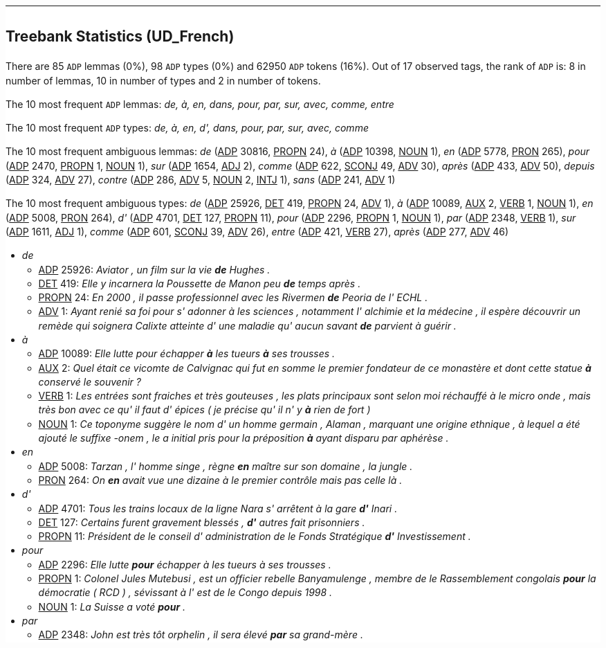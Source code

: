 

--------------------------------------------------------------------------------

## Treebank Statistics (UD_French)

There are 85 `ADP` lemmas (0%), 98 `ADP` types (0%) and 62950 `ADP` tokens (16%).
Out of 17 observed tags, the rank of `ADP` is: 8 in number of lemmas, 10 in number of types and 2 in number of tokens.

The 10 most frequent `ADP` lemmas: <em>de, à, en, dans, pour, par, sur, avec, comme, entre</em>

The 10 most frequent `ADP` types:  <em>de, à, en, d', dans, pour, par, sur, avec, comme</em>

The 10 most frequent ambiguous lemmas: <em>de</em> ([ADP]() 30816, [PROPN]() 24), <em>à</em> ([ADP]() 10398, [NOUN]() 1), <em>en</em> ([ADP]() 5778, [PRON]() 265), <em>pour</em> ([ADP]() 2470, [PROPN]() 1, [NOUN]() 1), <em>sur</em> ([ADP]() 1654, [ADJ]() 2), <em>comme</em> ([ADP]() 622, [SCONJ]() 49, [ADV]() 30), <em>après</em> ([ADP]() 433, [ADV]() 50), <em>depuis</em> ([ADP]() 324, [ADV]() 27), <em>contre</em> ([ADP]() 286, [ADV]() 5, [NOUN]() 2, [INTJ]() 1), <em>sans</em> ([ADP]() 241, [ADV]() 1)

The 10 most frequent ambiguous types:  <em>de</em> ([ADP]() 25926, [DET]() 419, [PROPN]() 24, [ADV]() 1), <em>à</em> ([ADP]() 10089, [AUX]() 2, [VERB]() 1, [NOUN]() 1), <em>en</em> ([ADP]() 5008, [PRON]() 264), <em>d'</em> ([ADP]() 4701, [DET]() 127, [PROPN]() 11), <em>pour</em> ([ADP]() 2296, [PROPN]() 1, [NOUN]() 1), <em>par</em> ([ADP]() 2348, [VERB]() 1), <em>sur</em> ([ADP]() 1611, [ADJ]() 1), <em>comme</em> ([ADP]() 601, [SCONJ]() 39, [ADV]() 26), <em>entre</em> ([ADP]() 421, [VERB]() 27), <em>après</em> ([ADP]() 277, [ADV]() 46)


* <em>de</em>
  * [ADP]() 25926: <em>Aviator , un film sur la vie <b>de</b> Hughes .</em>
  * [DET]() 419: <em>Elle y incarnera la Poussette de Manon peu <b>de</b> temps après .</em>
  * [PROPN]() 24: <em>En 2000 , il passe professionnel avec les Rivermen <b>de</b> Peoria de l' ECHL .</em>
  * [ADV]() 1: <em>Ayant renié sa foi pour s' adonner à les sciences , notamment l' alchimie et la médecine , il espère découvrir un remède qui soignera Calixte atteinte d' une maladie qu' aucun savant <b>de</b> parvient à guérir .</em>
* <em>à</em>
  * [ADP]() 10089: <em>Elle lutte pour échapper <b>à</b> les tueurs <b>à</b> ses trousses .</em>
  * [AUX]() 2: <em>Quel était ce vicomte de Calvignac qui fut en somme le premier fondateur de ce monastère et dont cette statue <b>à</b> conservé le souvenir ?</em>
  * [VERB]() 1: <em>Les entrées sont fraiches et très gouteuses , les plats principaux sont selon moi réchauffé à le micro onde , mais très bon avec ce qu' il faut d' épices ( je précise qu' il n' y <b>à</b> rien de fort )</em>
  * [NOUN]() 1: <em>Ce toponyme suggère le nom d' un homme germain , Alaman , marquant une origine ethnique , à lequel a été ajouté le suffixe -onem , le a initial pris pour la préposition <b>à</b> ayant disparu par aphérèse .</em>
* <em>en</em>
  * [ADP]() 5008: <em>Tarzan , l' homme singe , règne <b>en</b> maître sur son domaine , la jungle .</em>
  * [PRON]() 264: <em>On <b>en</b> avait vue une dizaine à le premier contrôle mais pas celle là .</em>
* <em>d'</em>
  * [ADP]() 4701: <em>Tous les trains locaux de la ligne Nara s' arrêtent à la gare <b>d'</b> Inari .</em>
  * [DET]() 127: <em>Certains furent gravement blessés , <b>d'</b> autres fait prisonniers .</em>
  * [PROPN]() 11: <em>Président de le conseil d' administration de le Fonds Stratégique <b>d'</b> Investissement .</em>
* <em>pour</em>
  * [ADP]() 2296: <em>Elle lutte <b>pour</b> échapper à les tueurs à ses trousses .</em>
  * [PROPN]() 1: <em>Colonel Jules Mutebusi , est un officier rebelle Banyamulenge , membre de le Rassemblement congolais <b>pour</b> la démocratie ( RCD ) , sévissant à l' est de le Congo depuis 1998 .</em>
  * [NOUN]() 1: <em>La Suisse a voté <b>pour</b> .</em>
* <em>par</em>
  * [ADP]() 2348: <em>John est très tôt orphelin , il sera élevé <b>par</b> sa grand-mère .</em>